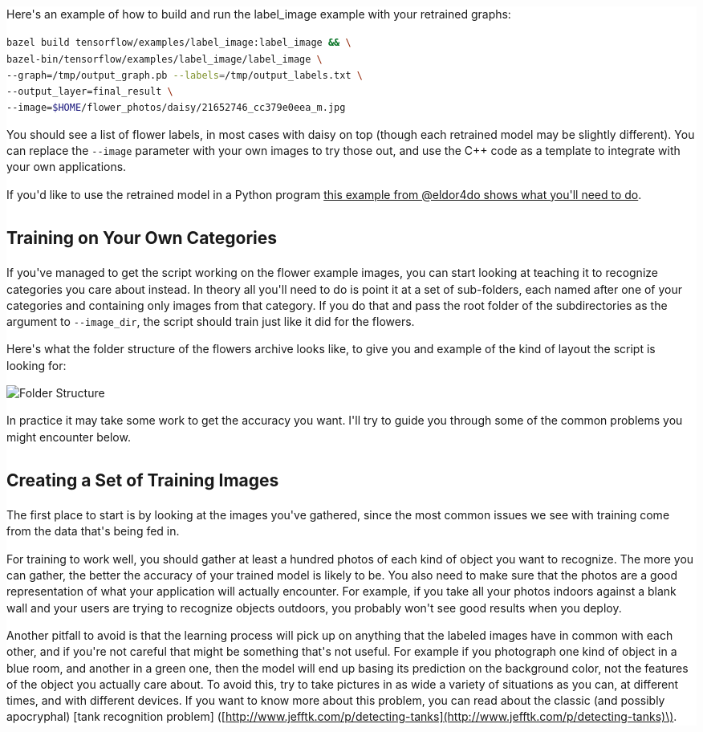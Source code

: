 Here's an example of how to build and run the label\_image example with your retrained graphs:

```bash
bazel build tensorflow/examples/label_image:label_image && \
bazel-bin/tensorflow/examples/label_image/label_image \
--graph=/tmp/output_graph.pb --labels=/tmp/output_labels.txt \
--output_layer=final_result \
--image=$HOME/flower_photos/daisy/21652746_cc379e0eea_m.jpg
```

You should see a list of flower labels, in most cases with daisy on top \(though each retrained model may be slightly different\). You can replace the `--image` parameter with your own images to try those out, and use the C++ code as a template to integrate with your own applications.

If you'd like to use the retrained model in a Python program [this example from @eldor4do shows what you'll need to do](https://github.com/eldor4do/Tensorflow-Examples/blob/master/retraining-example.py).

## Training on Your Own Categories

If you've managed to get the script working on the flower example images, you can start looking at teaching it to recognize categories you care about instead. In theory all you'll need to do is point it at a set of sub-folders, each named after one of your categories and containing only images from that category. If you do that and pass the root folder of the subdirectories as the argument to `--image_dir`, the script should train just like it did for the flowers.

Here's what the folder structure of the flowers archive looks like, to give you and example of the kind of layout the script is looking for:

![Folder Structure](https://github.com/kcpTest/kcpdoc.github.io/tree/175cc1e2b5647b1d23bd344ee89261f22c14f9e2/g3doc/images/folder_structure.png)

In practice it may take some work to get the accuracy you want. I'll try to guide you through some of the common problems you might encounter below.

## Creating a Set of Training Images

The first place to start is by looking at the images you've gathered, since the most common issues we see with training come from the data that's being fed in.

For training to work well, you should gather at least a hundred photos of each kind of object you want to recognize. The more you can gather, the better the accuracy of your trained model is likely to be. You also need to make sure that the photos are a good representation of what your application will actually encounter. For example, if you take all your photos indoors against a blank wall and your users are trying to recognize objects outdoors, you probably won't see good results when you deploy.

Another pitfall to avoid is that the learning process will pick up on anything that the labeled images have in common with each other, and if you're not careful that might be something that's not useful. For example if you photograph one kind of object in a blue room, and another in a green one, then the model will end up basing its prediction on the background color, not the features of the object you actually care about. To avoid this, try to take pictures in as wide a variety of situations as you can, at different times, and with different devices. If you want to know more about this problem, you can read about the classic \(and possibly apocryphal\) \[tank recognition problem\] \([http://www.jefftk.com/p/detecting-tanks](http://www.jefftk.com/p/detecting-tanks)\).
